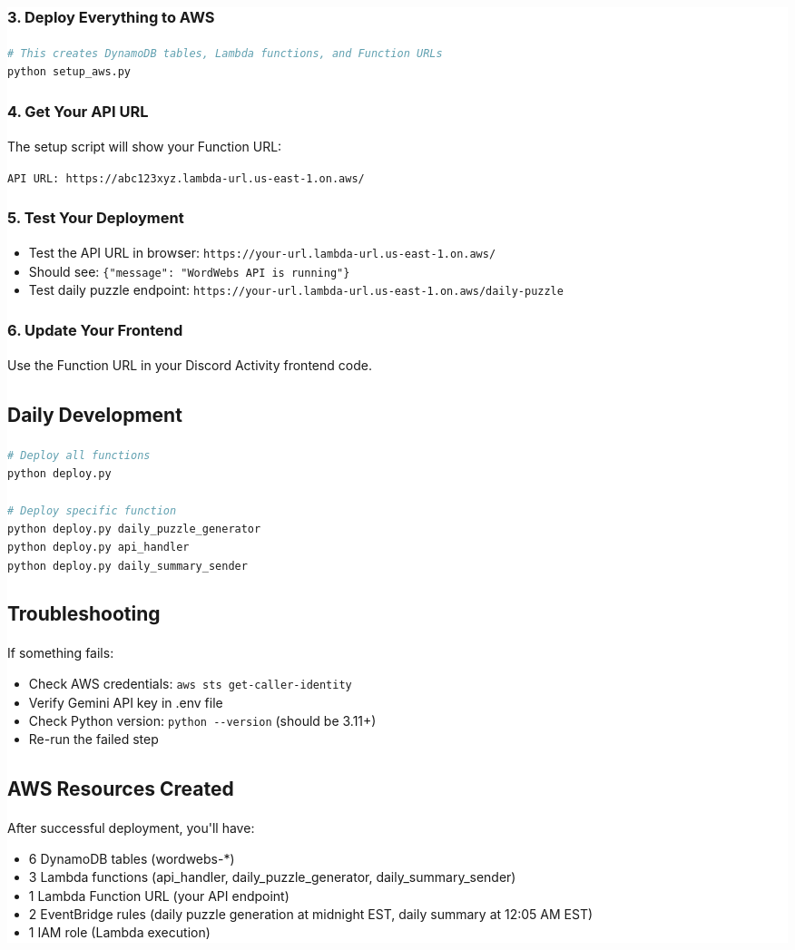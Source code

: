 ### 3. Deploy Everything to AWS

```bash
# This creates DynamoDB tables, Lambda functions, and Function URLs
python setup_aws.py
```

### 4. Get Your API URL

The setup script will show your Function URL:

```
API URL: https://abc123xyz.lambda-url.us-east-1.on.aws/
```

### 5. Test Your Deployment

- Test the API URL in browser: `https://your-url.lambda-url.us-east-1.on.aws/`
- Should see: `{"message": "WordWebs API is running"}`
- Test daily puzzle endpoint: `https://your-url.lambda-url.us-east-1.on.aws/daily-puzzle`

### 6. Update Your Frontend

Use the Function URL in your Discord Activity frontend code.

## Daily Development

```bash
# Deploy all functions
python deploy.py

# Deploy specific function
python deploy.py daily_puzzle_generator
python deploy.py api_handler
python deploy.py daily_summary_sender
```

## Troubleshooting

If something fails:

- Check AWS credentials: `aws sts get-caller-identity`
- Verify Gemini API key in .env file
- Check Python version: `python --version` (should be 3.11+)
- Re-run the failed step

## AWS Resources Created

After successful deployment, you'll have:

- 6 DynamoDB tables (wordwebs-\*)
- 3 Lambda functions (api_handler, daily_puzzle_generator, daily_summary_sender)
- 1 Lambda Function URL (your API endpoint)
- 2 EventBridge rules (daily puzzle generation at midnight EST, daily summary at 12:05 AM EST)
- 1 IAM role (Lambda execution)
